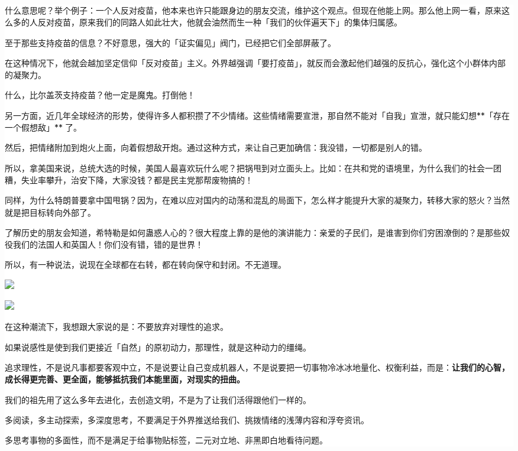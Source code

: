   

什么意思呢？举个例子：一个人反对疫苗，他本来也许只能跟身边的朋友交流，维护这个观点。但现在他能上网。那么他上网一看，原来这么多的人反对疫苗，原来我们的同路人如此壮大，他就会油然而生一种「我们的伙伴遍天下」的集体归属感。

  

至于那些支持疫苗的信息？不好意思，强大的「证实偏见」阀门，已经把它们全部屏蔽了。

  

在这种情况下，他就会越加坚定信仰「反对疫苗」主义。外界越强调「要打疫苗」，就反而会激起他们越强的反抗心，强化这个小群体内部的凝聚力。

  

什么，比尔盖茨支持疫苗？他一定是魔鬼。打倒他！

  

另一方面，近几年全球经济的形势，使得许多人都积攒了不少情绪。这些情绪需要宣泄，那自然不能对「自我」宣泄，就只能幻想**「存在一个假想敌」** 了。

  

然后，把情绪附加到炮火上面，向着假想敌开炮。通过这种方式，来让自己更加确信：我没错，一切都是别人的错。

  

所以，拿美国来说，总统大选的时候，美国人最喜欢玩什么呢？把锅甩到对立面头上。比如：在共和党的语境里，为什么我们的社会一团糟，失业率攀升，治安下降，大家没钱？都是民主党那帮废物搞的！

  

同样，为什么特朗普要拿中国甩锅？因为，在难以应对国内的动荡和混乱的局面下，怎么样才能提升大家的凝聚力，转移大家的怒火？当然就是把目标转向外部了。

  

了解历史的朋友会知道，希特勒是如何蛊惑人心的？很大程度上靠的是他的演讲能力：亲爱的子民们，是谁害到你们穷困潦倒的？是那些奴役我们的法国人和英国人！你们没有错，错的是世界！

  

所以，有一种说法，说现在全球都在右转，都在转向保守和封闭。不无道理。

  

![](https://mmbiz.qpic.cn/mmbiz_jpg/yWXmuSFeCk2mclk8x6uSFgkhrtONoSVb2EY2y2Q3vubajr70CoIdFZycPIwELRM3D3S8cGlHzy935vdibMyxkZw/640?wx_fmt=jpeg)

  

![](https://mmbiz.qpic.cn/mmbiz_png/yWXmuSFeCk17IVGzCR5kha9El3FjkFq2uoRVAw1eAXtvqC3YJCMINAocOGEdvzWrRjH12AHQPT0ia39U5bJNhkg/640?wx_fmt=png)

  

在这种潮流下，我想跟大家说的是：不要放弃对理性的追求。

  

如果说感性是使到我们更接近「自然」的原初动力，那理性，就是这种动力的缰绳。

  

追求理性，不是说凡事都要客观中立，不是说要让自己变成机器人，不是说要把一切事物冷冰冰地量化、权衡利益，而是：**让我们的心智，成长得更完善、更全面，能够抵抗我们本能里面，对现实的扭曲。**

  

我们的祖先用了这么多年去进化，去创造文明，不是为了让我们活得跟他们一样的。

  

多阅读，多主动探索，多深度思考，不要满足于外界推送给我们、挑拨情绪的浅薄内容和浮夸资讯。

  

多思考事物的多面性，而不是满足于给事物贴标签，二元对立地、非黑即白地看待问题。

  
